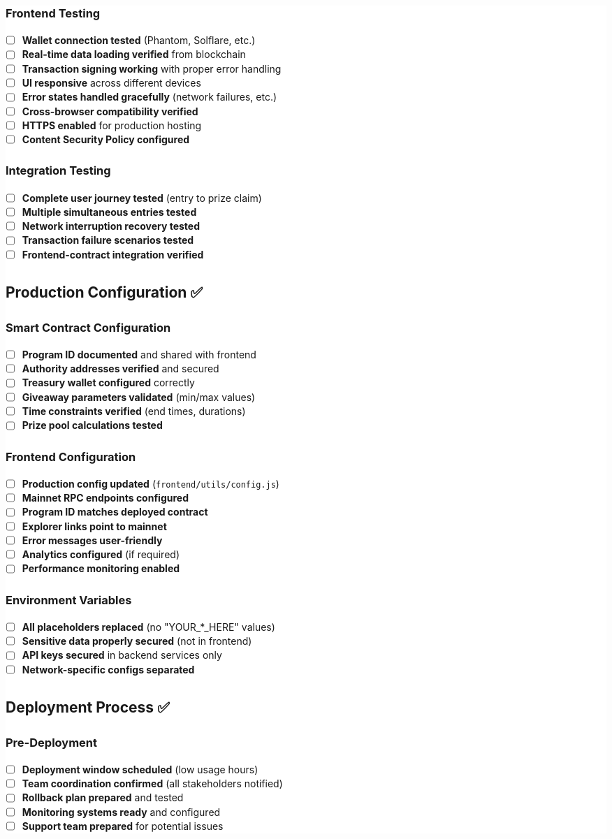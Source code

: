 ### Frontend Testing
- [ ] **Wallet connection tested** (Phantom, Solflare, etc.)
- [ ] **Real-time data loading verified** from blockchain
- [ ] **Transaction signing working** with proper error handling
- [ ] **UI responsive** across different devices
- [ ] **Error states handled gracefully** (network failures, etc.)
- [ ] **Cross-browser compatibility verified**
- [ ] **HTTPS enabled** for production hosting
- [ ] **Content Security Policy configured**

### Integration Testing
- [ ] **Complete user journey tested** (entry to prize claim)
- [ ] **Multiple simultaneous entries tested**
- [ ] **Network interruption recovery tested**
- [ ] **Transaction failure scenarios tested**
- [ ] **Frontend-contract integration verified**

## Production Configuration ✅

### Smart Contract Configuration
- [ ] **Program ID documented** and shared with frontend
- [ ] **Authority addresses verified** and secured
- [ ] **Treasury wallet configured** correctly
- [ ] **Giveaway parameters validated** (min/max values)
- [ ] **Time constraints verified** (end times, durations)
- [ ] **Prize pool calculations tested**

### Frontend Configuration
- [ ] **Production config updated** (`frontend/utils/config.js`)
- [ ] **Mainnet RPC endpoints configured**
- [ ] **Program ID matches deployed contract**
- [ ] **Explorer links point to mainnet**
- [ ] **Error messages user-friendly**
- [ ] **Analytics configured** (if required)
- [ ] **Performance monitoring enabled**

### Environment Variables
- [ ] **All placeholders replaced** (no "YOUR_*_HERE" values)
- [ ] **Sensitive data properly secured** (not in frontend)
- [ ] **API keys secured** in backend services only
- [ ] **Network-specific configs separated**

## Deployment Process ✅

### Pre-Deployment
- [ ] **Deployment window scheduled** (low usage hours)
- [ ] **Team coordination confirmed** (all stakeholders notified)
- [ ] **Rollback plan prepared** and tested
- [ ] **Monitoring systems ready** and configured
- [ ] **Support team prepared** for potential issues
